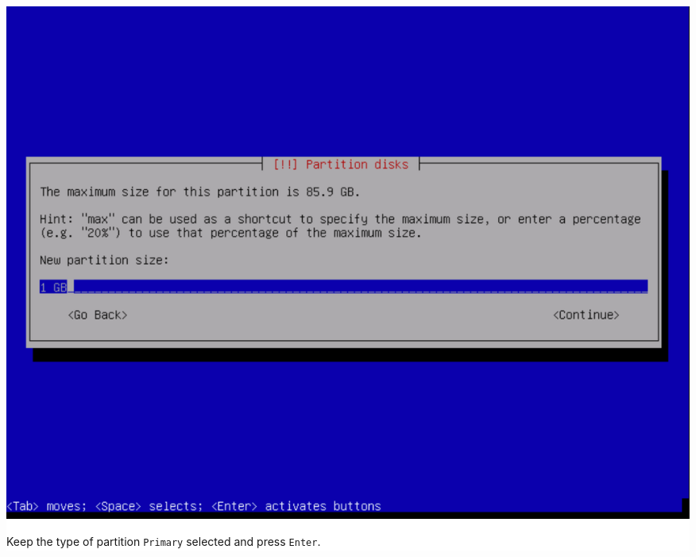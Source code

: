 ![](../../img/1984/basics/basics_debian_install_partition_boot_size.png)

Keep the type of partition `Primary` selected and press `Enter`.
